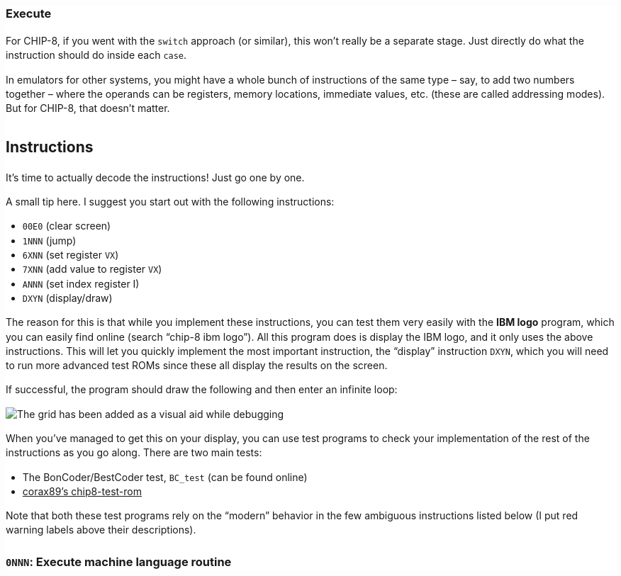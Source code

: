 ### Execute

For CHIP-8, if you went with the `switch` approach (or similar), this
won’t really be a separate stage. Just directly do what the instruction
should do inside each `case`.

In emulators for other systems, you might have a whole bunch of
instructions of the same type – say, to add two numbers together – where
the operands can be registers, memory locations, immediate values, etc.
(these are called addressing modes). But for CHIP-8, that doesn’t
matter.

Instructions
------------

It’s time to actually decode the instructions! Just go one by one.

A small tip here. I suggest you start out with the following
instructions:

-   `00E0` (clear screen)
-   `1NNN` (jump)
-   `6XNN` (set register `VX`)
-   `7XNN` (add value to register `VX`)
-   `ANNN` (set index register I)
-   `DXYN` (display/draw)

The reason for this is that while you implement these instructions, you
can test them very easily with the **IBM logo** program, which you can
easily find online (search “chip-8 ibm logo”). All this program does is
display the IBM logo, and it only uses the above instructions. This will
let you quickly implement the most important instruction, the “display”
instruction `DXYN`, which you will need to run more advanced test ROMs
since these all display the results on the screen.

If successful, the program should draw the following and then enter an
infinite loop:

![The grid has been added as a visual aid while
debugging](/assets/images/chip-8_ibm_logo.png)

When you’ve managed to get this on your display, you can use test
programs to check your implementation of the rest of the instructions as
you go along. There are two main tests:

-   The BonCoder/BestCoder test, `BC_test` (can be found online)
-   [corax89’s
    chip8-test-rom](https://github.com/corax89/chip8-test-rom)

Note that both these test programs rely on the “modern” behavior in the
few ambiguous instructions listed below (I put red warning labels above
their descriptions).

### `0NNN`: Execute machine language routine
